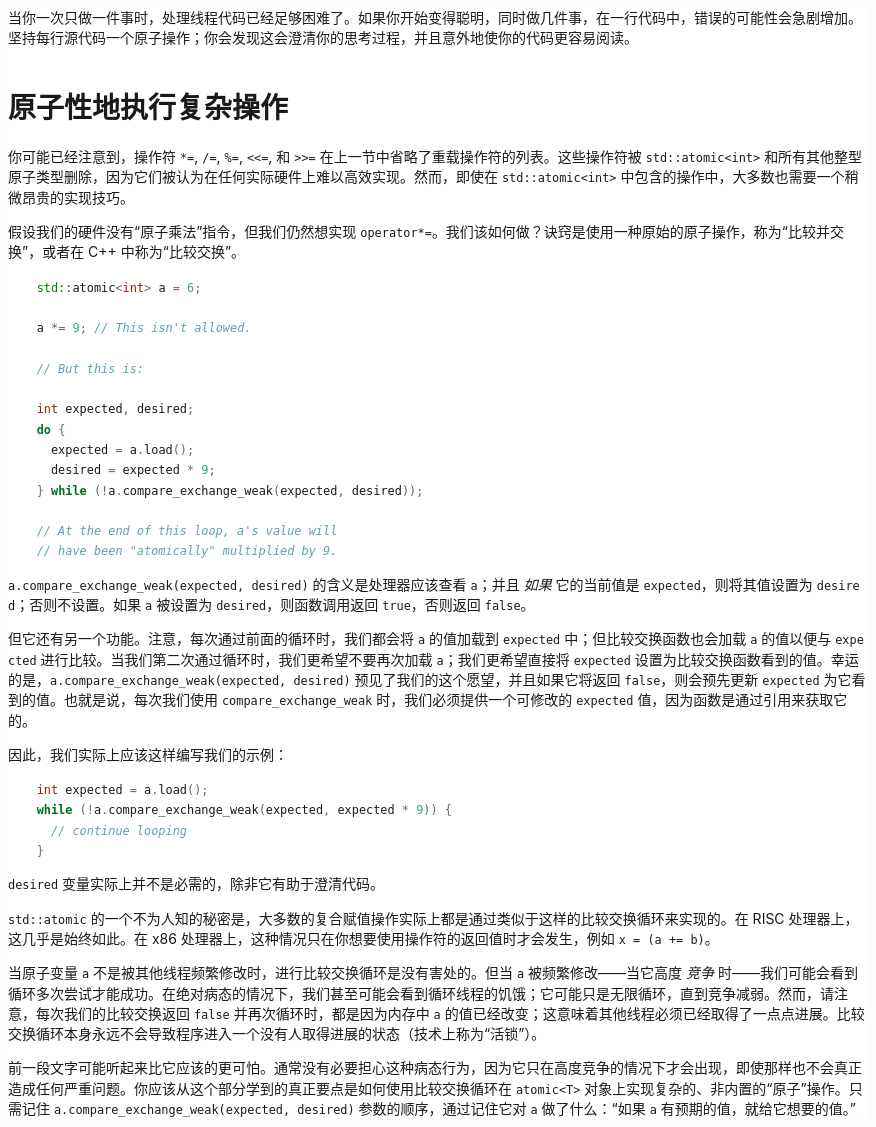 当你一次只做一件事时，处理线程代码已经足够困难了。如果你开始变得聪明，同时做几件事，在一行代码中，错误的可能性会急剧增加。坚持每行源代码一个原子操作；你会发现这会澄清你的思考过程，并且意外地使你的代码更容易阅读。

# 原子性地执行复杂操作

你可能已经注意到，操作符 `*=`, `/=`, `%=`, `<<=`, 和 `>>=` 在上一节中省略了重载操作符的列表。这些操作符被 `std::atomic<int>` 和所有其他整型原子类型删除，因为它们被认为在任何实际硬件上难以高效实现。然而，即使在 `std::atomic<int>` 中包含的操作中，大多数也需要一个稍微昂贵的实现技巧。

假设我们的硬件没有“原子乘法”指令，但我们仍然想实现 `operator*=`。我们该如何做？诀窍是使用一种原始的原子操作，称为“比较并交换”，或者在 C++ 中称为“比较交换”。

```cpp
    std::atomic<int> a = 6;

    a *= 9; // This isn't allowed.

    // But this is:

    int expected, desired;
    do {
      expected = a.load();
      desired = expected * 9;
    } while (!a.compare_exchange_weak(expected, desired));

    // At the end of this loop, a's value will
    // have been "atomically" multiplied by 9.
```

`a.compare_exchange_weak(expected, desired)` 的含义是处理器应该查看 `a`；并且 *如果* 它的当前值是 `expected`，则将其值设置为 `desired`；否则不设置。如果 `a` 被设置为 `desired`，则函数调用返回 `true`，否则返回 `false`。

但它还有另一个功能。注意，每次通过前面的循环时，我们都会将 `a` 的值加载到 `expected` 中；但比较交换函数也会加载 `a` 的值以便与 `expected` 进行比较。当我们第二次通过循环时，我们更希望不要再次加载 `a`；我们更希望直接将 `expected` 设置为比较交换函数看到的值。幸运的是，`a.compare_exchange_weak(expected, desired)` 预见了我们的这个愿望，并且如果它将返回 `false`，则会预先更新 `expected` 为它看到的值。也就是说，每次我们使用 `compare_exchange_weak` 时，我们必须提供一个可修改的 `expected` 值，因为函数是通过引用来获取它的。

因此，我们实际上应该这样编写我们的示例：

```cpp
    int expected = a.load();
    while (!a.compare_exchange_weak(expected, expected * 9)) {
      // continue looping
    }
```

`desired` 变量实际上并不是必需的，除非它有助于澄清代码。

`std::atomic` 的一个不为人知的秘密是，大多数的复合赋值操作实际上都是通过类似于这样的比较交换循环来实现的。在 RISC 处理器上，这几乎是始终如此。在 x86 处理器上，这种情况只在你想要使用操作符的返回值时才会发生，例如 `x = (a += b)`。

当原子变量 `a` 不是被其他线程频繁修改时，进行比较交换循环是没有害处的。但当 `a` 被频繁修改——当它高度 *竞争* 时——我们可能会看到循环多次尝试才能成功。在绝对病态的情况下，我们甚至可能会看到循环线程的饥饿；它可能只是无限循环，直到竞争减弱。然而，请注意，每次我们的比较交换返回 `false` 并再次循环时，都是因为内存中 `a` 的值已经改变；这意味着其他线程必须已经取得了一点点进展。比较交换循环本身永远不会导致程序进入一个没有人取得进展的状态（技术上称为“活锁”）。

前一段文字可能听起来比它应该的更可怕。通常没有必要担心这种病态行为，因为它只在高度竞争的情况下才会出现，即使那样也不会真正造成任何严重问题。你应该从这个部分学到的真正要点是如何使用比较交换循环在 `atomic<T>` 对象上实现复杂的、非内置的“原子”操作。只需记住 `a.compare_exchange_weak(expected, desired)` 参数的顺序，通过记住它对 `a` 做了什么：“如果 `a` 有预期的值，就给它想要的值。”
